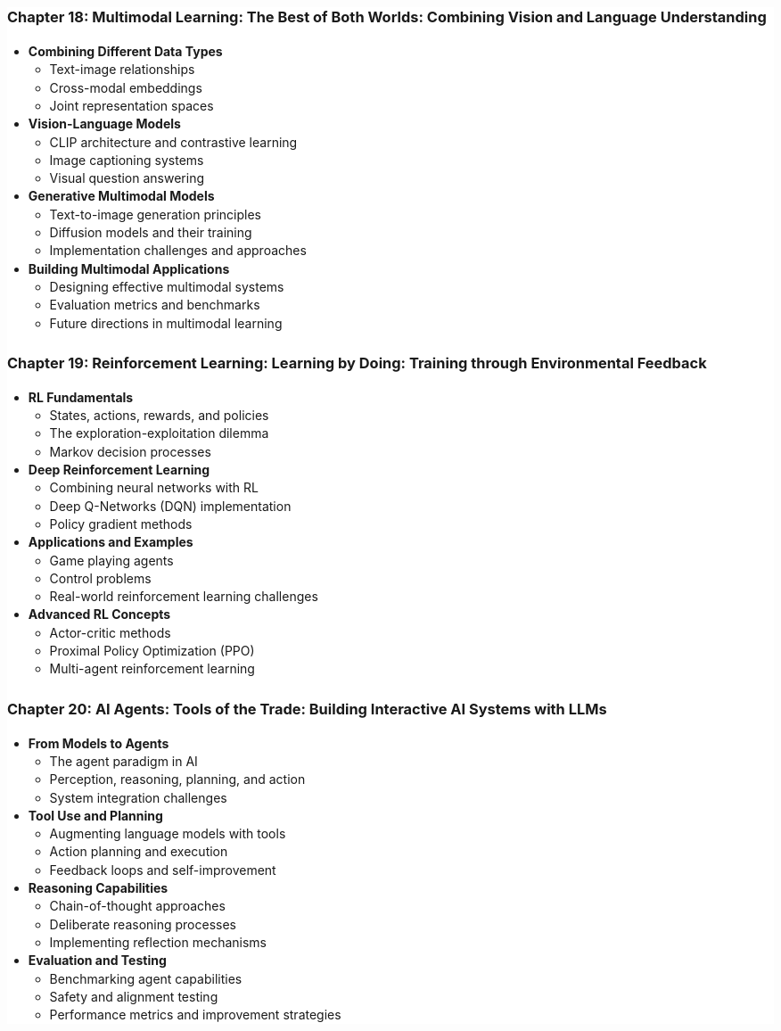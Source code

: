 ### Chapter 18: Multimodal Learning: The Best of Both Worlds: Combining Vision and Language Understanding
- **Combining Different Data Types**
  - Text-image relationships
  - Cross-modal embeddings
  - Joint representation spaces
- **Vision-Language Models**
  - CLIP architecture and contrastive learning
  - Image captioning systems
  - Visual question answering
- **Generative Multimodal Models**
  - Text-to-image generation principles
  - Diffusion models and their training
  - Implementation challenges and approaches
- **Building Multimodal Applications**
  - Designing effective multimodal systems
  - Evaluation metrics and benchmarks
  - Future directions in multimodal learning

### Chapter 19: Reinforcement Learning: Learning by Doing: Training through Environmental Feedback
- **RL Fundamentals**
  - States, actions, rewards, and policies
  - The exploration-exploitation dilemma
  - Markov decision processes
- **Deep Reinforcement Learning**
  - Combining neural networks with RL
  - Deep Q-Networks (DQN) implementation
  - Policy gradient methods
- **Applications and Examples**
  - Game playing agents
  - Control problems
  - Real-world reinforcement learning challenges
- **Advanced RL Concepts**
  - Actor-critic methods
  - Proximal Policy Optimization (PPO)
  - Multi-agent reinforcement learning

### Chapter 20: AI Agents: Tools of the Trade: Building Interactive AI Systems with LLMs
- **From Models to Agents**
  - The agent paradigm in AI
  - Perception, reasoning, planning, and action
  - System integration challenges
- **Tool Use and Planning**
  - Augmenting language models with tools
  - Action planning and execution
  - Feedback loops and self-improvement
- **Reasoning Capabilities**
  - Chain-of-thought approaches
  - Deliberate reasoning processes
  - Implementing reflection mechanisms
- **Evaluation and Testing**
  - Benchmarking agent capabilities
  - Safety and alignment testing
  - Performance metrics and improvement strategies
